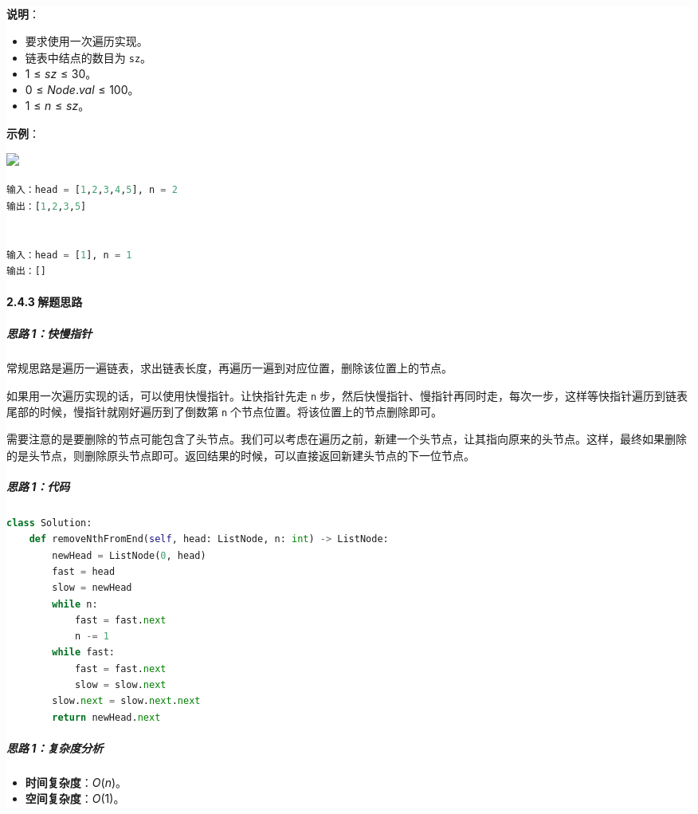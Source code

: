 **说明**：

- 要求使用一次遍历实现。
- 链表中结点的数目为 `sz`。
- $1 \le sz \le 30$。
- $0 \le Node.val \le 100$。
- $1 \le n \le sz$。

**示例**：

![](https://assets.leetcode.com/uploads/2020/10/03/remove_ex1.jpg)

```python
输入：head = [1,2,3,4,5], n = 2
输出：[1,2,3,5]


输入：head = [1], n = 1
输出：[]
```

#### 2.4.3 解题思路

##### 思路 1：快慢指针

常规思路是遍历一遍链表，求出链表长度，再遍历一遍到对应位置，删除该位置上的节点。

如果用一次遍历实现的话，可以使用快慢指针。让快指针先走 `n` 步，然后快慢指针、慢指针再同时走，每次一步，这样等快指针遍历到链表尾部的时候，慢指针就刚好遍历到了倒数第 `n` 个节点位置。将该位置上的节点删除即可。

需要注意的是要删除的节点可能包含了头节点。我们可以考虑在遍历之前，新建一个头节点，让其指向原来的头节点。这样，最终如果删除的是头节点，则删除原头节点即可。返回结果的时候，可以直接返回新建头节点的下一位节点。

##### 思路 1：代码

```python
class Solution:
    def removeNthFromEnd(self, head: ListNode, n: int) -> ListNode:
        newHead = ListNode(0, head)
        fast = head
        slow = newHead
        while n:
            fast = fast.next
            n -= 1
        while fast:
            fast = fast.next
            slow = slow.next
        slow.next = slow.next.next
        return newHead.next
```

##### 思路 1：复杂度分析

- **时间复杂度**：$O(n)$。
- **空间复杂度**：$O(1)$。
